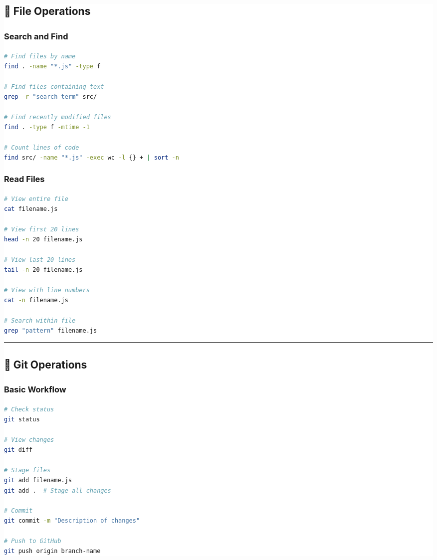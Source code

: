 ## 📂 File Operations

### Search and Find
```bash
# Find files by name
find . -name "*.js" -type f

# Find files containing text
grep -r "search term" src/

# Find recently modified files
find . -type f -mtime -1

# Count lines of code
find src/ -name "*.js" -exec wc -l {} + | sort -n
```

### Read Files
```bash
# View entire file
cat filename.js

# View first 20 lines
head -n 20 filename.js

# View last 20 lines
tail -n 20 filename.js

# View with line numbers
cat -n filename.js

# Search within file
grep "pattern" filename.js
```

---

## 🌿 Git Operations

### Basic Workflow
```bash
# Check status
git status

# View changes
git diff

# Stage files
git add filename.js
git add .  # Stage all changes

# Commit
git commit -m "Description of changes"

# Push to GitHub
git push origin branch-name
```
